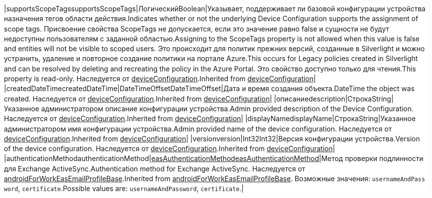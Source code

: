|<span data-ttu-id="fba66-145">supportsScopeTags</span><span class="sxs-lookup"><span data-stu-id="fba66-145">supportsScopeTags</span></span>|<span data-ttu-id="fba66-146">Логический</span><span class="sxs-lookup"><span data-stu-id="fba66-146">Boolean</span></span>|<span data-ttu-id="fba66-147">Указывает, поддерживает ли базовой конфигурации устройства назначения тегов области действия.</span><span class="sxs-lookup"><span data-stu-id="fba66-147">Indicates whether or not the underlying Device Configuration supports the assignment of scope tags.</span></span> <span data-ttu-id="fba66-148">Присвоение свойства ScopeTags не допускается, если это значение равно false и сущности не будут недоступны пользователям с заданной областью.</span><span class="sxs-lookup"><span data-stu-id="fba66-148">Assigning to the ScopeTags property is not allowed when this value is false and entities will not be visible to scoped users.</span></span> <span data-ttu-id="fba66-149">Это происходит для политик прежних версий, созданные в Silverlight и можно устранить, удаление и повторное создание политики на портале Azure.</span><span class="sxs-lookup"><span data-stu-id="fba66-149">This occurs for Legacy policies created in Silverlight and can be resolved by deleting and recreating the policy in the Azure Portal.</span></span> <span data-ttu-id="fba66-150">Это свойство доступно только для чтения.</span><span class="sxs-lookup"><span data-stu-id="fba66-150">This property is read-only.</span></span> <span data-ttu-id="fba66-151">Наследуется от [deviceConfiguration](../resources/intune-deviceconfig-deviceconfiguration.md).</span><span class="sxs-lookup"><span data-stu-id="fba66-151">Inherited from [deviceConfiguration](../resources/intune-deviceconfig-deviceconfiguration.md)</span></span>|
|<span data-ttu-id="fba66-152">createdDateTime</span><span class="sxs-lookup"><span data-stu-id="fba66-152">createdDateTime</span></span>|<span data-ttu-id="fba66-153">DateTimeOffset</span><span class="sxs-lookup"><span data-stu-id="fba66-153">DateTimeOffset</span></span>|<span data-ttu-id="fba66-154">Дата и время создания объекта.</span><span class="sxs-lookup"><span data-stu-id="fba66-154">DateTime the object was created.</span></span> <span data-ttu-id="fba66-155">Наследуется от [deviceConfiguration](../resources/intune-deviceconfig-deviceconfiguration.md).</span><span class="sxs-lookup"><span data-stu-id="fba66-155">Inherited from [deviceConfiguration](../resources/intune-deviceconfig-deviceconfiguration.md)</span></span>|
|<span data-ttu-id="fba66-156">описание</span><span class="sxs-lookup"><span data-stu-id="fba66-156">description</span></span>|<span data-ttu-id="fba66-157">Строка</span><span class="sxs-lookup"><span data-stu-id="fba66-157">String</span></span>|<span data-ttu-id="fba66-158">Указанное администратором описание конфигурации устройства.</span><span class="sxs-lookup"><span data-stu-id="fba66-158">Admin provided description of the Device Configuration.</span></span> <span data-ttu-id="fba66-159">Наследуется от [deviceConfiguration](../resources/intune-deviceconfig-deviceconfiguration.md).</span><span class="sxs-lookup"><span data-stu-id="fba66-159">Inherited from [deviceConfiguration](../resources/intune-deviceconfig-deviceconfiguration.md)</span></span>|
|<span data-ttu-id="fba66-160">displayName</span><span class="sxs-lookup"><span data-stu-id="fba66-160">displayName</span></span>|<span data-ttu-id="fba66-161">Строка</span><span class="sxs-lookup"><span data-stu-id="fba66-161">String</span></span>|<span data-ttu-id="fba66-162">Указанное администратором имя конфигурации устройства.</span><span class="sxs-lookup"><span data-stu-id="fba66-162">Admin provided name of the device configuration.</span></span> <span data-ttu-id="fba66-163">Наследуется от [deviceConfiguration](../resources/intune-deviceconfig-deviceconfiguration.md).</span><span class="sxs-lookup"><span data-stu-id="fba66-163">Inherited from [deviceConfiguration](../resources/intune-deviceconfig-deviceconfiguration.md)</span></span>|
|<span data-ttu-id="fba66-164">version</span><span class="sxs-lookup"><span data-stu-id="fba66-164">version</span></span>|<span data-ttu-id="fba66-165">Int32</span><span class="sxs-lookup"><span data-stu-id="fba66-165">Int32</span></span>|<span data-ttu-id="fba66-166">Версия конфигурации устройства.</span><span class="sxs-lookup"><span data-stu-id="fba66-166">Version of the device configuration.</span></span> <span data-ttu-id="fba66-167">Наследуется от [deviceConfiguration](../resources/intune-deviceconfig-deviceconfiguration.md).</span><span class="sxs-lookup"><span data-stu-id="fba66-167">Inherited from [deviceConfiguration](../resources/intune-deviceconfig-deviceconfiguration.md)</span></span>|
|<span data-ttu-id="fba66-168">authenticationMethod</span><span class="sxs-lookup"><span data-stu-id="fba66-168">authenticationMethod</span></span>|[<span data-ttu-id="fba66-169">easAuthenticationMethod</span><span class="sxs-lookup"><span data-stu-id="fba66-169">easAuthenticationMethod</span></span>](../resources/intune-deviceconfig-easauthenticationmethod.md)|<span data-ttu-id="fba66-170">Метод проверки подлинности для Exchange ActiveSync.</span><span class="sxs-lookup"><span data-stu-id="fba66-170">Authentication method for Exchange ActiveSync.</span></span> <span data-ttu-id="fba66-171">Наследуется от [androidForWorkEasEmailProfileBase](../resources/intune-deviceconfig-androidforworkeasemailprofilebase.md).</span><span class="sxs-lookup"><span data-stu-id="fba66-171">Inherited from [androidForWorkEasEmailProfileBase](../resources/intune-deviceconfig-androidforworkeasemailprofilebase.md).</span></span> <span data-ttu-id="fba66-172">Возможные значения: `usernameAndPassword`, `certificate`.</span><span class="sxs-lookup"><span data-stu-id="fba66-172">Possible values are: `usernameAndPassword`, `certificate`.</span></span>|